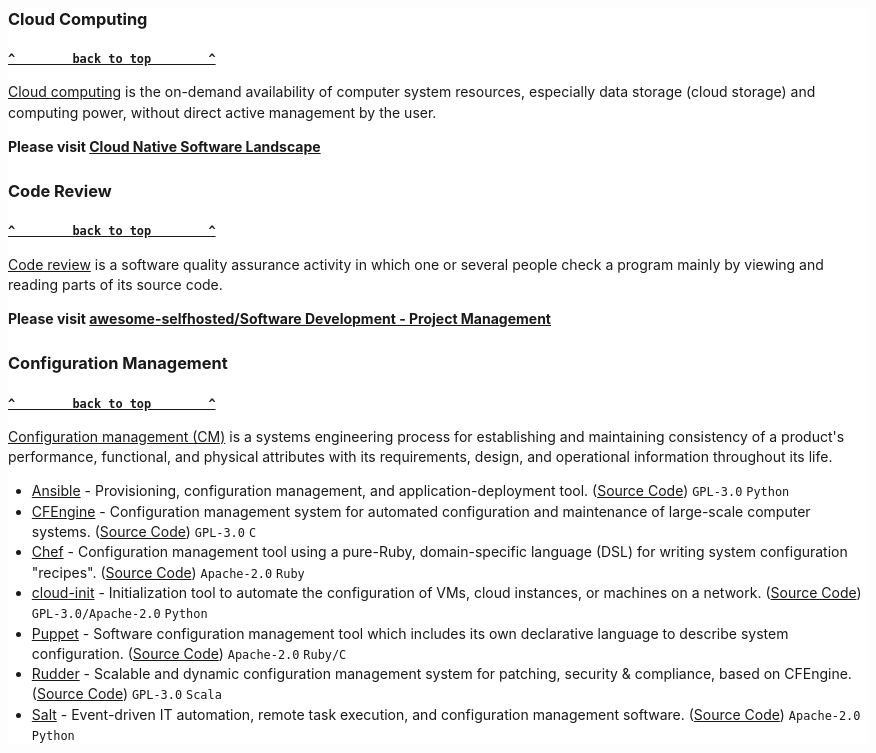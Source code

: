 
### Cloud Computing

**[`^        back to top        ^`](#awesome-sysadmin)**

[Cloud computing](https://en.wikipedia.org/wiki/Cloud_computing) is the on-demand availability of computer system resources, especially data storage (cloud storage) and computing power, without direct active management by the user.

**Please visit [Cloud Native Software Landscape](https://landscape.cncf.io/?group=projects-and-products&view-mode=card)**



### Code Review

**[`^        back to top        ^`](#awesome-sysadmin)**

[Code review](https://en.wikipedia.org/wiki/Code_review) is a software quality assurance activity in which one or several people check a program mainly by viewing and reading parts of its source code.

**Please visit [awesome-selfhosted/Software Development - Project Management](https://awesome-selfhosted.net/tags/software-development---project-management.html)**



### Configuration Management

**[`^        back to top        ^`](#awesome-sysadmin)**

[Configuration management (CM)](https://en.wikipedia.org/wiki/Configuration_management) is a systems engineering process for establishing and maintaining consistency of a product's performance, functional, and physical attributes with its requirements, design, and operational information throughout its life.

- [Ansible](https://www.ansible.com/) - Provisioning, configuration management, and application-deployment tool. ([Source Code](https://github.com/ansible/ansible)) `GPL-3.0` `Python`
- [CFEngine](https://cfengine.com/) - Configuration management system for automated configuration and maintenance of large-scale computer systems. ([Source Code](https://github.com/cfengine/core)) `GPL-3.0` `C`
- [Chef](https://www.chef.io/products/chef-infra) - Configuration management tool using a pure-Ruby, domain-specific language (DSL) for writing system configuration "recipes". ([Source Code](https://github.com/chef/chef)) `Apache-2.0` `Ruby`
- [cloud-init](https://cloud-init.io/) - Initialization tool to automate the configuration of VMs, cloud instances, or machines on a network. ([Source Code](https://github.com/canonical/cloud-init)) `GPL-3.0/Apache-2.0` `Python`
- [Puppet](https://www.puppet.com/) - Software configuration management tool which includes its own declarative language to describe system configuration. ([Source Code](https://github.com/puppetlabs/puppet)) `Apache-2.0` `Ruby/C`
- [Rudder](https://www.rudder.io/) - Scalable and dynamic configuration management system for patching, security & compliance, based on CFEngine. ([Source Code](https://github.com/Normation/rudder)) `GPL-3.0` `Scala`
- [Salt](https://docs.saltproject.io/) - Event-driven IT automation, remote task execution, and configuration management software. ([Source Code](https://github.com/saltstack/salt)) `Apache-2.0` `Python`
